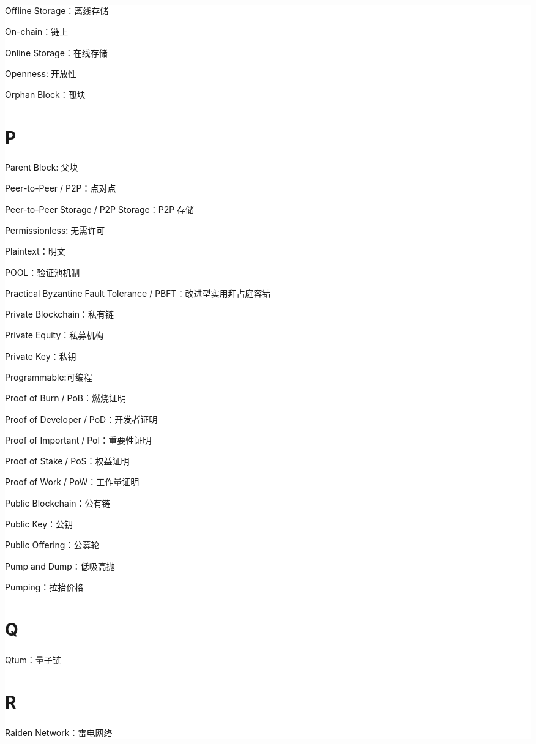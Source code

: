 Offline Storage：离线存储

On-chain：链上

Online Storage：在线存储

Openness: 开放性

Orphan Block：孤块


# P
Parent Block: 父块

Peer-to-Peer / P2P：点对点

Peer-to-Peer Storage / P2P Storage：P2P 存储

Permissionless: 无需许可

Plaintext：明文

POOL：验证池机制

Practical Byzantine Fault Tolerance / PBFT：改进型实用拜占庭容错

Private Blockchain：私有链

Private Equity：私募机构

Private Key：私钥

Programmable:可编程

Proof of Burn / PoB：燃烧证明

Proof of Developer / PoD：开发者证明

Proof of Important / PoI：重要性证明

Proof of Stake / PoS：权益证明

Proof of Work / PoW：工作量证明

Public Blockchain：公有链

Public Key：公钥

Public Offering：公募轮

Pump and Dump：低吸高抛

Pumping：拉抬价格


# Q
Qtum：量子链

# R
Raiden Network：雷电网络
